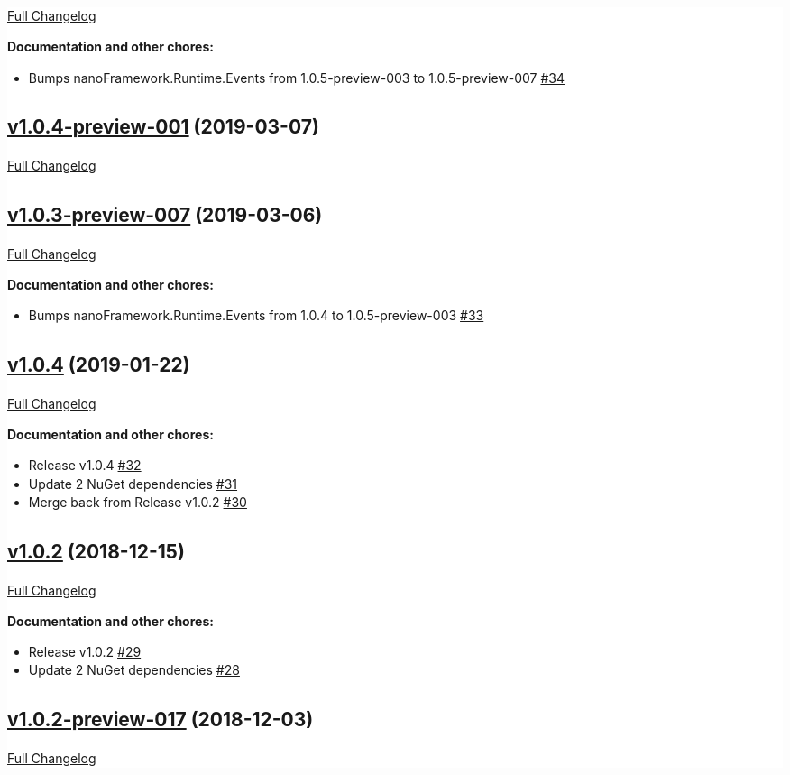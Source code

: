 [Full Changelog](https://github.com/nanoframework/System.Device.WiFi/compare/v1.0.4-preview-001...v1.0.4-preview-003)

**Documentation and other chores:**

- Bumps nanoFramework.Runtime.Events from 1.0.5-preview-003 to 1.0.5-preview-007 [\#34](https://github.com/nanoframework/System.Device.Wifi/pull/34)

## [v1.0.4-preview-001](https://github.com/nanoframework/System.Device.WiFi/tree/v1.0.4-preview-001) (2019-03-07)

[Full Changelog](https://github.com/nanoframework/System.Device.WiFi/compare/v1.0.3-preview-007...v1.0.4-preview-001)

## [v1.0.3-preview-007](https://github.com/nanoframework/System.Device.WiFi/tree/v1.0.3-preview-007) (2019-03-06)

[Full Changelog](https://github.com/nanoframework/System.Device.WiFi/compare/v1.0.4...v1.0.3-preview-007)

**Documentation and other chores:**

- Bumps nanoFramework.Runtime.Events from 1.0.4 to 1.0.5-preview-003 [\#33](https://github.com/nanoframework/System.Device.Wifi/pull/33)

## [v1.0.4](https://github.com/nanoframework/System.Device.WiFi/tree/v1.0.4) (2019-01-22)

[Full Changelog](https://github.com/nanoframework/System.Device.WiFi/compare/v1.0.2...v1.0.4)

**Documentation and other chores:**

- Release v1.0.4 [\#32](https://github.com/nanoframework/System.Device.Wifi/pull/32)
- Update 2 NuGet dependencies [\#31](https://github.com/nanoframework/System.Device.Wifi/pull/31)
- Merge back from Release v1.0.2 [\#30](https://github.com/nanoframework/System.Device.Wifi/pull/30)

## [v1.0.2](https://github.com/nanoframework/System.Device.WiFi/tree/v1.0.2) (2018-12-15)

[Full Changelog](https://github.com/nanoframework/System.Device.WiFi/compare/v1.0.2-preview-017...v1.0.2)

**Documentation and other chores:**

- Release v1.0.2 [\#29](https://github.com/nanoframework/System.Device.Wifi/pull/29)
- Update 2 NuGet dependencies [\#28](https://github.com/nanoframework/System.Device.Wifi/pull/28)

## [v1.0.2-preview-017](https://github.com/nanoframework/System.Device.WiFi/tree/v1.0.2-preview-017) (2018-12-03)

[Full Changelog](https://github.com/nanoframework/System.Device.WiFi/compare/v1.0.2-preview-015...v1.0.2-preview-017)
